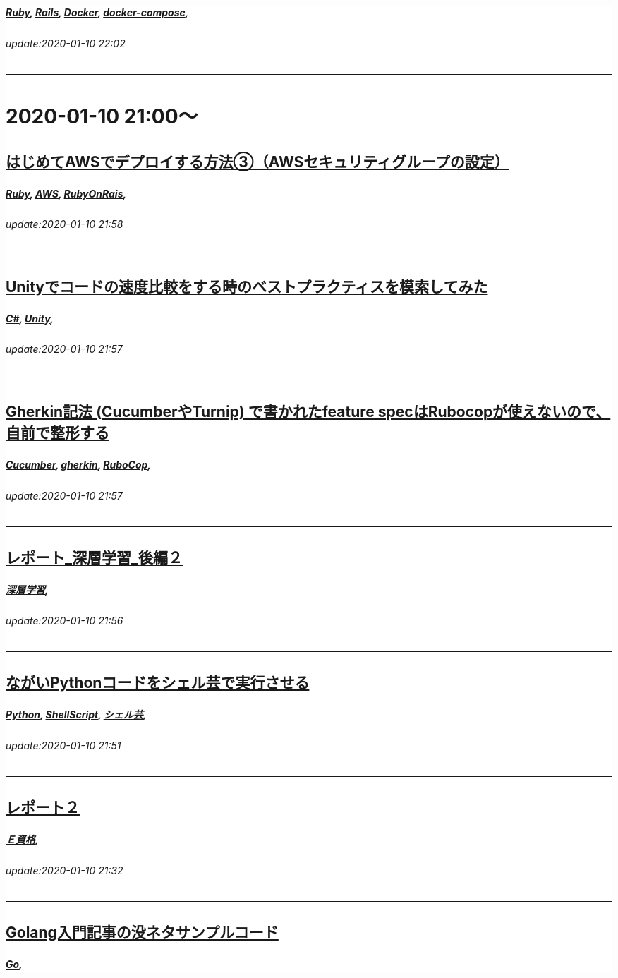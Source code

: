 ##### [Ruby](https://qiita.com/tags/Ruby), [Rails](https://qiita.com/tags/Rails), [Docker](https://qiita.com/tags/Docker), [docker-compose](https://qiita.com/tags/docker-compose), 
###### update:2020-01-10 22:02
---




# 2020-01-10 21:00～
## [はじめてAWSでデプロイする方法③（AWSセキュリティグループの設定）](https://qiita.com/nousi/items/cd2d937e9faf0c0c669c)
##### [Ruby](https://qiita.com/tags/Ruby), [AWS](https://qiita.com/tags/AWS), [RubyOnRais](https://qiita.com/tags/RubyOnRais), 
###### update:2020-01-10 21:58
---
## [Unityでコードの速度比較をする時のベストプラクティスを模索してみた](https://qiita.com/kenkenpa464/items/a3cf6f7cfe70d491223a)
##### [C#](https://qiita.com/tags/C#), [Unity](https://qiita.com/tags/Unity), 
###### update:2020-01-10 21:57
---
## [Gherkin記法 (CucumberやTurnip) で書かれたfeature specはRubocopが使えないので、自前で整形する](https://qiita.com/YusukeIwaki/items/cc298924374115c76bec)
##### [Cucumber](https://qiita.com/tags/Cucumber), [gherkin](https://qiita.com/tags/gherkin), [RuboCop](https://qiita.com/tags/RuboCop), 
###### update:2020-01-10 21:57
---
## [レポート_深層学習_後編２](https://qiita.com/redmeteor/items/343f4faa9af3c9f78f91)
##### [深層学習](https://qiita.com/tags/深層学習), 
###### update:2020-01-10 21:56
---
## [ながいPythonコードをシェル芸で実行させる](https://qiita.com/Shirataki2/items/2aca75f88c387e22d7ab)
##### [Python](https://qiita.com/tags/Python), [ShellScript](https://qiita.com/tags/ShellScript), [シェル芸](https://qiita.com/tags/シェル芸), 
###### update:2020-01-10 21:51
---
## [レポート２](https://qiita.com/sato-ko-ji/items/93268c24c5f6cb54a6d8)
##### [Ｅ資格](https://qiita.com/tags/Ｅ資格), 
###### update:2020-01-10 21:32
---
## [Golang入門記事の没ネタサンプルコード](https://qiita.com/shiro01/items/7eb7500c7fca45e32895)
##### [Go](https://qiita.com/tags/Go), 